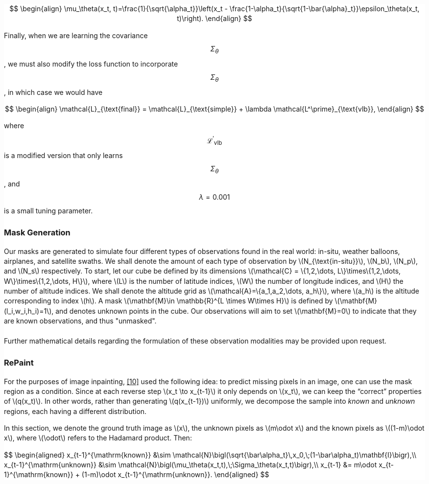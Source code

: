 $$
\begin{align}
\mu_\theta(x_t, t)=\frac{1}{\sqrt{\alpha_t}}\left(x_t - \frac{1-\alpha_t}{\sqrt{1-\bar{\alpha}_t}}\epsilon_\theta(x_t, t)\right).
\end{align}
$$

Finally, when we are learning the covariance $$\Sigma_\theta$$, we must also modify the loss function to incorporate $$\Sigma_\theta$$, in which case we would have 

$$
\begin{align}
\mathcal{L}_{\text{final}} = \mathcal{L}_{\text{simple}} + \lambda \mathcal{L^\prime}_{\text{vlb}},
\end{align}
$$

where $$\mathcal{L^\prime}_{\text{vlb}}$$ is a modified version that only learns $$\Sigma_\theta$$, and $$\lambda=0.001$$ is a small tuning parameter. 

<h3 id="mask-generation">Mask Generation</h3>

<p>
  Our masks are generated to simulate four different types of observations found in the real world: in-situ, weather balloons, airplanes, and satellite swaths. We shall denote the amount of each type of observation by 
  \(N_{\text{in-situ}}\), \(N_b\), \(N_p\), and \(N_s\) respectively.  
  To start, let our cube be defined by its dimensions 
  \(\mathcal{C} = \{1,2,\dots, L\}\times\{1,2,\dots, W\}\times\{1,2,\dots, H\}\), 
  where \(L\) is the number of latitude indices, \(W\) the number of longitude indices, and \(H\) the number of altitude indices. We shall denote the altitude grid as \(\mathcal{A}=\{a_1,a_2,\dots, a_h\}\), where \(a_h\) is the altitude corresponding to index \(h\). A mask \(\mathbf{M}\in \mathbb{R}^{L \times W\times H}\) is defined by \(\mathbf{M}(l_i,w_i,h_i)=1\), and denotes unknown points in the cube. Our observations will aim to set \(\mathbf{M}=0\) to indicate that they are known observations, and thus "unmasked".
<br><br>
  Further mathematical details regarding the formulation of these observation modalities may be provided upon request.
</p>

<h3 id="repaint">RePaint</h3>

<p>
  For the purposes of image inpainting, <a href="#ref-RePaint">[10]</a> used the following idea: to predict missing pixels in an image, one can use the mask region as a condition. Since at each reverse step \(x_t \to x_{t-1}\) it only depends on \(x_t\), we can keep the “correct” properties of \(q(x_t)\). In other words, rather than generating \(q(x_{t-1})\) uniformly, we decompose the sample into <em>known</em> and <em>unknown</em> regions, each having a different distribution.
</p>

<p>
  In this section, we denote the ground truth image as \(x\), the unknown pixels as \(m\odot x\) and the known pixels as \((1-m)\odot x\), where \(\odot\) refers to the Hadamard product. Then:
</p>

<div class="equation" id="eq-repaint-known-unknown">
$$
\begin{aligned}
  x_{t-1}^{\mathrm{known}}   &\sim \mathcal{N}\bigl(\sqrt{\bar\alpha_t}\,x_0,\;(1-\bar\alpha_t)\mathbf{I}\bigr),\\
  x_{t-1}^{\mathrm{unknown}} &\sim \mathcal{N}\bigl(\mu_\theta(x_t,t),\;\Sigma_\theta(x_t,t)\bigr),\\
  x_{t-1}                     &= m\odot x_{t-1}^{\mathrm{known}}
                                + (1-m)\odot x_{t-1}^{\mathrm{unknown}}.
\end{aligned}
$$
</div>
